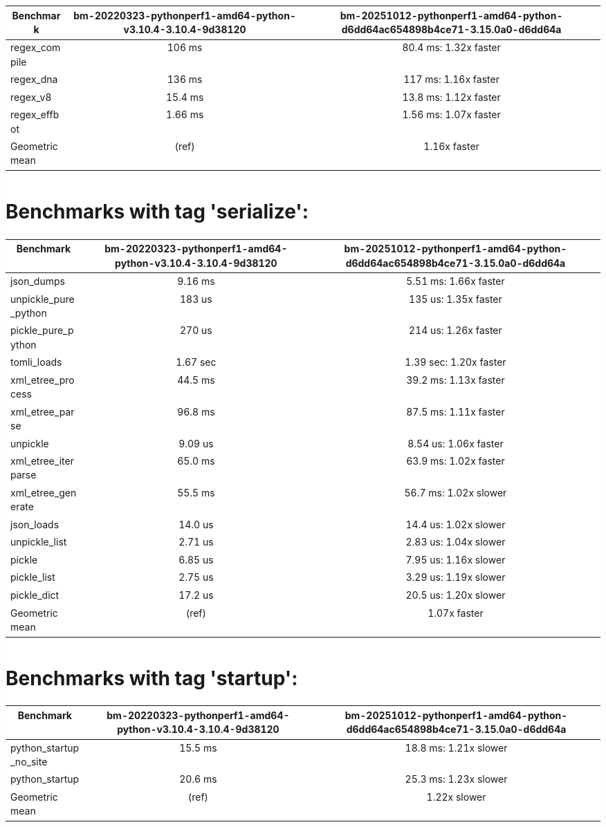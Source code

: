 | Benchmark      | bm-20220323-pythonperf1-amd64-python-v3.10.4-3.10.4-9d38120 | bm-20251012-pythonperf1-amd64-python-d6dd64ac654898b4ce71-3.15.0a0-d6dd64a |
|----------------|:-----------------------------------------------------------:|:--------------------------------------------------------------------------:|
| regex_compile  | 106 ms                                                      | 80.4 ms: 1.32x faster                                                      |
| regex_dna      | 136 ms                                                      | 117 ms: 1.16x faster                                                       |
| regex_v8       | 15.4 ms                                                     | 13.8 ms: 1.12x faster                                                      |
| regex_effbot   | 1.66 ms                                                     | 1.56 ms: 1.07x faster                                                      |
| Geometric mean | (ref)                                                       | 1.16x faster                                                               |

Benchmarks with tag 'serialize':
================================

| Benchmark            | bm-20220323-pythonperf1-amd64-python-v3.10.4-3.10.4-9d38120 | bm-20251012-pythonperf1-amd64-python-d6dd64ac654898b4ce71-3.15.0a0-d6dd64a |
|----------------------|:-----------------------------------------------------------:|:--------------------------------------------------------------------------:|
| json_dumps           | 9.16 ms                                                     | 5.51 ms: 1.66x faster                                                      |
| unpickle_pure_python | 183 us                                                      | 135 us: 1.35x faster                                                       |
| pickle_pure_python   | 270 us                                                      | 214 us: 1.26x faster                                                       |
| tomli_loads          | 1.67 sec                                                    | 1.39 sec: 1.20x faster                                                     |
| xml_etree_process    | 44.5 ms                                                     | 39.2 ms: 1.13x faster                                                      |
| xml_etree_parse      | 96.8 ms                                                     | 87.5 ms: 1.11x faster                                                      |
| unpickle             | 9.09 us                                                     | 8.54 us: 1.06x faster                                                      |
| xml_etree_iterparse  | 65.0 ms                                                     | 63.9 ms: 1.02x faster                                                      |
| xml_etree_generate   | 55.5 ms                                                     | 56.7 ms: 1.02x slower                                                      |
| json_loads           | 14.0 us                                                     | 14.4 us: 1.02x slower                                                      |
| unpickle_list        | 2.71 us                                                     | 2.83 us: 1.04x slower                                                      |
| pickle               | 6.85 us                                                     | 7.95 us: 1.16x slower                                                      |
| pickle_list          | 2.75 us                                                     | 3.29 us: 1.19x slower                                                      |
| pickle_dict          | 17.2 us                                                     | 20.5 us: 1.20x slower                                                      |
| Geometric mean       | (ref)                                                       | 1.07x faster                                                               |

Benchmarks with tag 'startup':
==============================

| Benchmark              | bm-20220323-pythonperf1-amd64-python-v3.10.4-3.10.4-9d38120 | bm-20251012-pythonperf1-amd64-python-d6dd64ac654898b4ce71-3.15.0a0-d6dd64a |
|------------------------|:-----------------------------------------------------------:|:--------------------------------------------------------------------------:|
| python_startup_no_site | 15.5 ms                                                     | 18.8 ms: 1.21x slower                                                      |
| python_startup         | 20.6 ms                                                     | 25.3 ms: 1.23x slower                                                      |
| Geometric mean         | (ref)                                                       | 1.22x slower                                                               |
